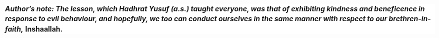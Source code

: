 ***Author’s note: The lesson, which Hadhrat Yusuf (a.s.) taught
everyone, was that of exhibiting kindness and beneficence in response to
evil behaviour, and hopefully, we too can conduct ourselves in the same
manner with respect to our brethren-in-faith,*** **Inshaallah.**

[^1]: Holy Qur'an, ch. Al-Nahl (16), vs. 128.

[^2]: Nahjul Balaghah (Faidh al-Islam), pg. 1165.

[^3]: Raahnama-e-Sa’adat, vol. 1, pg. 36; Shajarah-e-Tuba, pg. 422.

[^4]: Payghambar Wa Yaraan, vol. 1, pg. 20-27; Bihaar al-Anwaar, vol. 6,
pg. 554.

[^5]: عَجِبتُ لِمَصقُولٍ عَلاَكَ فرِندُهُ     يَوْم الْهياَجِ عَلاَکَ
غُباَر

[^6]: Muntahal Aa’maal, vol. 2, pg. 187.

[^7]: Holy Qur’an, ch. Yusuf (12), vs. 100.

[^8]: Holy Qur’an, ch. Yusuf (12), vs. 92.

[^9]: Ibid, vs. 92.

[^10]: Ibid, vs. 90   مَن يَتَّقِ وَ يَصبر فإنَّ اللهَ لاَ يُضِيعُ اَجرَ
الْمُحسِنِين

[^11]: Taareekh-e-Anbiya, pg. 334-347.


